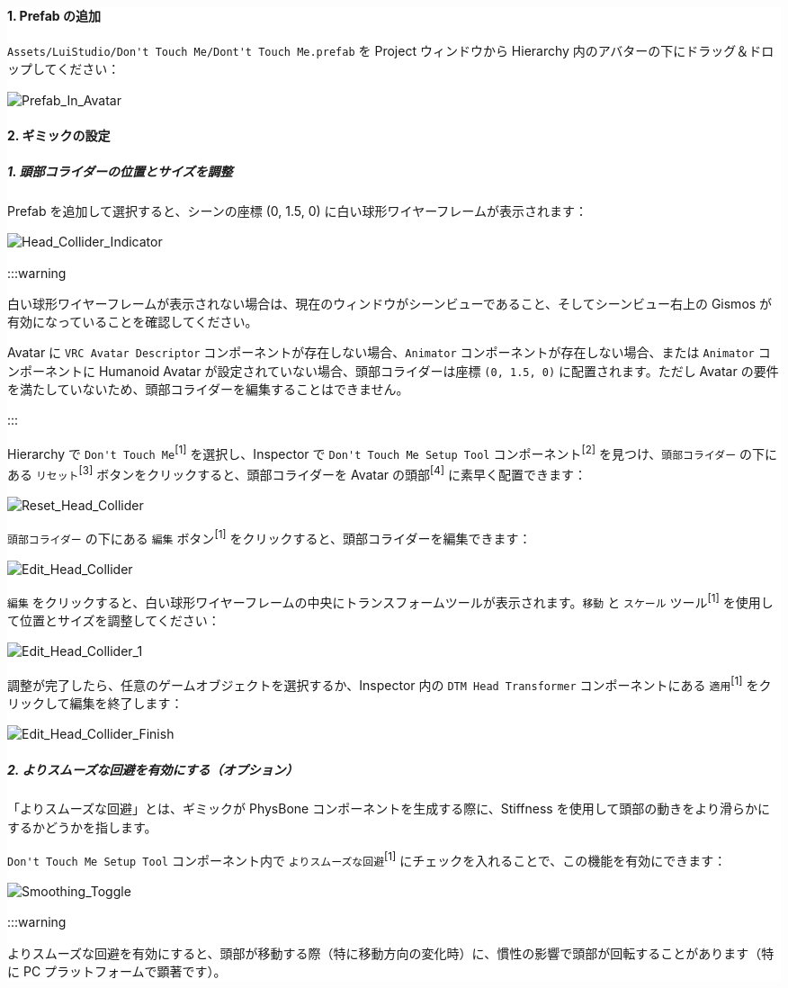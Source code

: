 #### 1. Prefab の追加

`Assets/LuiStudio/Don't Touch Me/Dont't Touch Me.prefab` を Project ウィンドウから Hierarchy 内のアバターの下にドラッグ＆ドロップしてください：

![Prefab_In_Avatar](./Assets/Prefab_In_Avatar.webp)

#### 2. ギミックの設定

##### 1. 頭部コライダーの位置とサイズを調整

Prefab を追加して選択すると、シーンの座標 (0, 1.5, 0) に白い球形ワイヤーフレームが表示されます：

![Head_Collider_Indicator](./Assets/Head_Collider_Indicator.webp)

:::warning

白い球形ワイヤーフレームが表示されない場合は、現在のウィンドウがシーンビューであること、そしてシーンビュー右上の Gismos が有効になっていることを確認してください。

Avatar に `VRC Avatar Descriptor` コンポーネントが存在しない場合、`Animator` コンポーネントが存在しない場合、または `Animator` コンポーネントに Humanoid Avatar が設定されていない場合、頭部コライダーは座標 `(0, 1.5, 0)` に配置されます。ただし Avatar の要件を満たしていないため、頭部コライダーを編集することはできません。

:::

Hierarchy で `Don't Touch Me`<sup>[1]</sup> を選択し、Inspector で `Don't Touch Me Setup Tool` コンポーネント<sup>[2]</sup> を見つけ、`頭部コライダー` の下にある `リセット`<sup>[3]</sup> ボタンをクリックすると、頭部コライダーを Avatar の頭部<sup>[4]</sup> に素早く配置できます：

![Reset_Head_Collider](./Assets/Reset_Head_Collider.webp)

`頭部コライダー` の下にある `編集` ボタン<sup>[1]</sup> をクリックすると、頭部コライダーを編集できます：

![Edit_Head_Collider](./Assets/Edit_Head_Collider.webp)

`編集` をクリックすると、白い球形ワイヤーフレームの中央にトランスフォームツールが表示されます。`移動` と `スケール` ツール<sup>[1]</sup> を使用して位置とサイズを調整してください：

![Edit_Head_Collider_1](./Assets/Edit_Head_Collider_1.webp)

調整が完了したら、任意のゲームオブジェクトを選択するか、Inspector 内の `DTM Head Transformer` コンポーネントにある `適用`<sup>[1]</sup> をクリックして編集を終了します：

![Edit_Head_Collider_Finish](./Assets/Edit_Head_Collider_Finish.webp)

##### 2. よりスムーズな回避を有効にする（オプション）

「よりスムーズな回避」とは、ギミックが PhysBone コンポーネントを生成する際に、Stiffness を使用して頭部の動きをより滑らかにするかどうかを指します。

`Don't Touch Me Setup Tool` コンポーネント内で `よりスムーズな回避`<sup>[1]</sup> にチェックを入れることで、この機能を有効にできます：

![Smoothing_Toggle](./Assets/Smoothing_Toggle.webp)

:::warning

よりスムーズな回避を有効にすると、頭部が移動する際（特に移動方向の変化時）に、慣性の影響で頭部が回転することがあります（特に PC プラットフォームで顕著です）。
